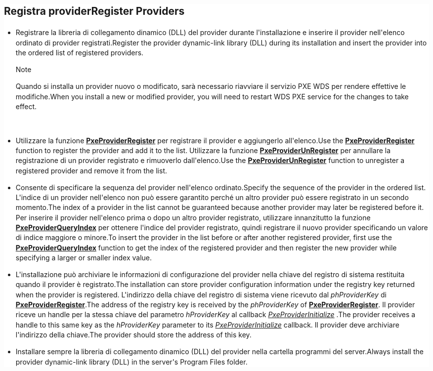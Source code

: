 ## <a name="register-providers"></a><span data-ttu-id="45a36-112">Registra provider</span><span class="sxs-lookup"><span data-stu-id="45a36-112">Register Providers</span></span>

-   <span data-ttu-id="45a36-113">Registrare la libreria di collegamento dinamico (DLL) del provider durante l'installazione e inserire il provider nell'elenco ordinato di provider registrati.</span><span class="sxs-lookup"><span data-stu-id="45a36-113">Register the provider dynamic-link library (DLL) during its installation and insert the provider into the ordered list of registered providers.</span></span>
    > [!Note]  
    > <span data-ttu-id="45a36-114">Quando si installa un provider nuovo o modificato, sarà necessario riavviare il servizio PXE WDS per rendere effettive le modifiche.</span><span class="sxs-lookup"><span data-stu-id="45a36-114">When you install a new or modified provider, you will need to restart WDS PXE service for the changes to take effect.</span></span>

     

-   <span data-ttu-id="45a36-115">Utilizzare la funzione [**PxeProviderRegister**](/windows/win32/api/WdsPxe/nf-wdspxe-pxeproviderregister) per registrare il provider e aggiungerlo all'elenco.</span><span class="sxs-lookup"><span data-stu-id="45a36-115">Use the [**PxeProviderRegister**](/windows/win32/api/WdsPxe/nf-wdspxe-pxeproviderregister) function to register the provider and add it to the list.</span></span> <span data-ttu-id="45a36-116">Utilizzare la funzione [**PxeProviderUnRegister**](/windows/win32/api/WdsPxe/nf-wdspxe-pxeproviderunregister) per annullare la registrazione di un provider registrato e rimuoverlo dall'elenco.</span><span class="sxs-lookup"><span data-stu-id="45a36-116">Use the [**PxeProviderUnRegister**](/windows/win32/api/WdsPxe/nf-wdspxe-pxeproviderunregister) function to unregister a registered provider and remove it from the list.</span></span>
-   <span data-ttu-id="45a36-117">Consente di specificare la sequenza del provider nell'elenco ordinato.</span><span class="sxs-lookup"><span data-stu-id="45a36-117">Specify the sequence of the provider in the ordered list.</span></span> <span data-ttu-id="45a36-118">L'indice di un provider nell'elenco non può essere garantito perché un altro provider può essere registrato in un secondo momento.</span><span class="sxs-lookup"><span data-stu-id="45a36-118">The index of a provider in the list cannot be guaranteed because another provider may later be registered before it.</span></span> <span data-ttu-id="45a36-119">Per inserire il provider nell'elenco prima o dopo un altro provider registrato, utilizzare innanzitutto la funzione [**PxeProviderQueryIndex**](/windows/win32/api/WdsPxe/nf-wdspxe-pxeproviderqueryindex) per ottenere l'indice del provider registrato, quindi registrare il nuovo provider specificando un valore di indice maggiore o minore.</span><span class="sxs-lookup"><span data-stu-id="45a36-119">To insert the provider in the list before or after another registered provider, first use the [**PxeProviderQueryIndex**](/windows/win32/api/WdsPxe/nf-wdspxe-pxeproviderqueryindex) function to get the index of the registered provider and then register the new provider while specifying a larger or smaller index value.</span></span>
-   <span data-ttu-id="45a36-120">L'installazione può archiviare le informazioni di configurazione del provider nella chiave del registro di sistema restituita quando il provider è registrato.</span><span class="sxs-lookup"><span data-stu-id="45a36-120">The installation can store provider configuration information under the registry key returned when the provider is registered.</span></span> <span data-ttu-id="45a36-121">L'indirizzo della chiave del registro di sistema viene ricevuto dal *phProviderKey* di [**PxeProviderRegister**](/windows/win32/api/WdsPxe/nf-wdspxe-pxeproviderregister).</span><span class="sxs-lookup"><span data-stu-id="45a36-121">The address of the registry key is received by the *phProviderKey* of [**PxeProviderRegister**](/windows/win32/api/WdsPxe/nf-wdspxe-pxeproviderregister).</span></span> <span data-ttu-id="45a36-122">Il provider riceve un handle per la stessa chiave del parametro *hProviderKey* al callback [*PxeProviderInitialize*](pxeproviderinitialize.md) .</span><span class="sxs-lookup"><span data-stu-id="45a36-122">The provider receives a handle to this same key as the *hProviderKey* parameter to its [*PxeProviderInitialize*](pxeproviderinitialize.md) callback.</span></span> <span data-ttu-id="45a36-123">Il provider deve archiviare l'indirizzo della chiave.</span><span class="sxs-lookup"><span data-stu-id="45a36-123">The provider should store the address of this key.</span></span>
-   <span data-ttu-id="45a36-124">Installare sempre la libreria di collegamento dinamico (DLL) del provider nella cartella programmi del server.</span><span class="sxs-lookup"><span data-stu-id="45a36-124">Always install the provider dynamic-link library (DLL) in the server's Program Files folder.</span></span>
